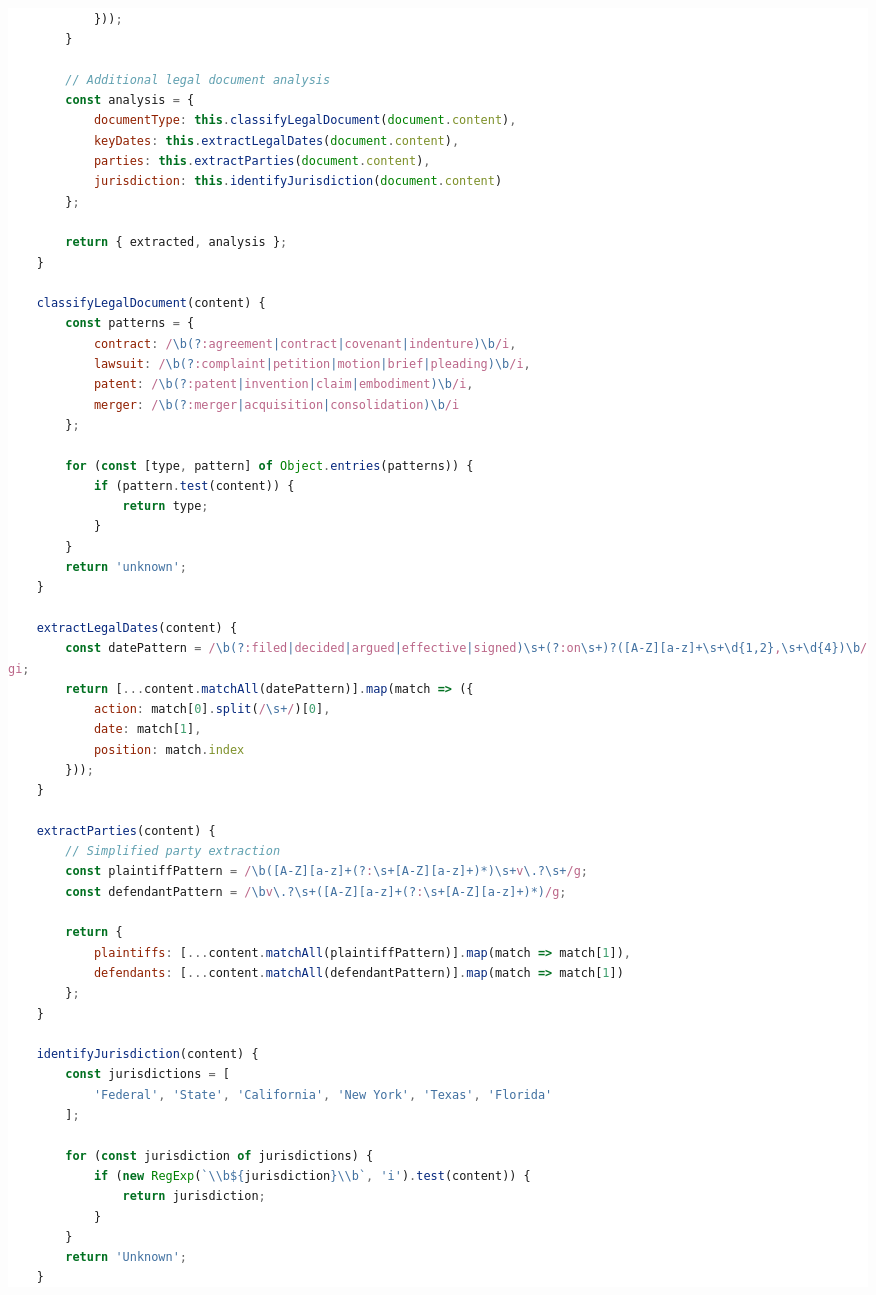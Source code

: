 ```javascript
            }));
        }
        
        // Additional legal document analysis
        const analysis = {
            documentType: this.classifyLegalDocument(document.content),
            keyDates: this.extractLegalDates(document.content),
            parties: this.extractParties(document.content),
            jurisdiction: this.identifyJurisdiction(document.content)
        };
        
        return { extracted, analysis };
    }
    
    classifyLegalDocument(content) {
        const patterns = {
            contract: /\b(?:agreement|contract|covenant|indenture)\b/i,
            lawsuit: /\b(?:complaint|petition|motion|brief|pleading)\b/i,
            patent: /\b(?:patent|invention|claim|embodiment)\b/i,
            merger: /\b(?:merger|acquisition|consolidation)\b/i
        };
        
        for (const [type, pattern] of Object.entries(patterns)) {
            if (pattern.test(content)) {
                return type;
            }
        }
        return 'unknown';
    }
    
    extractLegalDates(content) {
        const datePattern = /\b(?:filed|decided|argued|effective|signed)\s+(?:on\s+)?([A-Z][a-z]+\s+\d{1,2},\s+\d{4})\b/gi;
        return [...content.matchAll(datePattern)].map(match => ({
            action: match[0].split(/\s+/)[0],
            date: match[1],
            position: match.index
        }));
    }
    
    extractParties(content) {
        // Simplified party extraction
        const plaintiffPattern = /\b([A-Z][a-z]+(?:\s+[A-Z][a-z]+)*)\s+v\.?\s+/g;
        const defendantPattern = /\bv\.?\s+([A-Z][a-z]+(?:\s+[A-Z][a-z]+)*)/g;
        
        return {
            plaintiffs: [...content.matchAll(plaintiffPattern)].map(match => match[1]),
            defendants: [...content.matchAll(defendantPattern)].map(match => match[1])
        };
    }
    
    identifyJurisdiction(content) {
        const jurisdictions = [
            'Federal', 'State', 'California', 'New York', 'Texas', 'Florida'
        ];
        
        for (const jurisdiction of jurisdictions) {
            if (new RegExp(`\\b${jurisdiction}\\b`, 'i').test(content)) {
                return jurisdiction;
            }
        }
        return 'Unknown';
    }
```